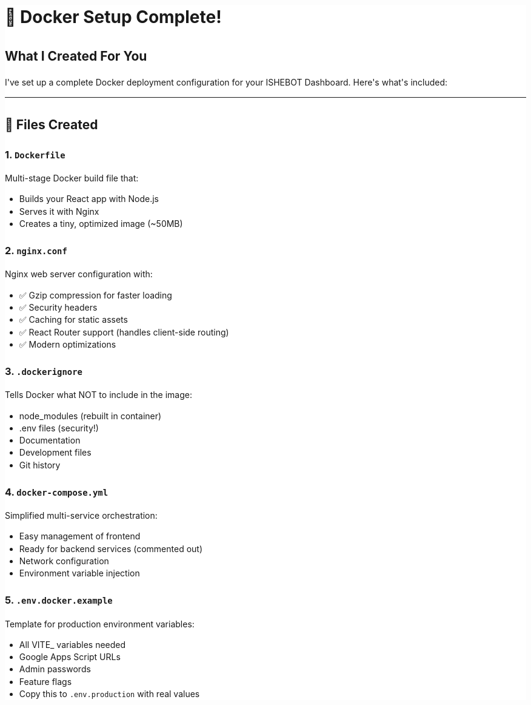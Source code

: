 # 🐳 Docker Setup Complete!

## What I Created For You

I've set up a complete Docker deployment configuration for your ISHEBOT Dashboard. Here's what's included:

---

## 📁 Files Created

### 1. `Dockerfile`
Multi-stage Docker build file that:
- Builds your React app with Node.js
- Serves it with Nginx
- Creates a tiny, optimized image (~50MB)

### 2. `nginx.conf`
Nginx web server configuration with:
- ✅ Gzip compression for faster loading
- ✅ Security headers
- ✅ Caching for static assets
- ✅ React Router support (handles client-side routing)
- ✅ Modern optimizations

### 3. `.dockerignore`
Tells Docker what NOT to include in the image:
- node_modules (rebuilt in container)
- .env files (security!)
- Documentation
- Development files
- Git history

### 4. `docker-compose.yml`
Simplified multi-service orchestration:
- Easy management of frontend
- Ready for backend services (commented out)
- Network configuration
- Environment variable injection

### 5. `.env.docker.example`
Template for production environment variables:
- All VITE_ variables needed
- Google Apps Script URLs
- Admin passwords
- Feature flags
- Copy this to `.env.production` with real values
